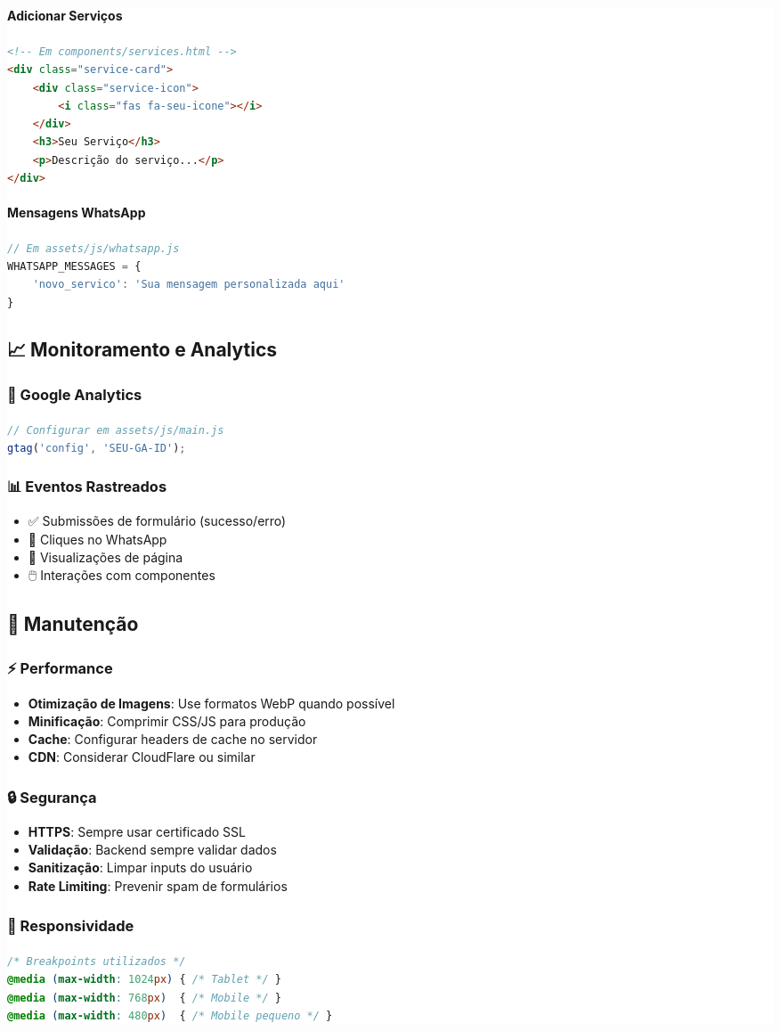 #### Adicionar Serviços
```html
<!-- Em components/services.html -->
<div class="service-card">
    <div class="service-icon">
        <i class="fas fa-seu-icone"></i>
    </div>
    <h3>Seu Serviço</h3>
    <p>Descrição do serviço...</p>
</div>
```

#### Mensagens WhatsApp
```javascript
// Em assets/js/whatsapp.js
WHATSAPP_MESSAGES = {
    'novo_servico': 'Sua mensagem personalizada aqui'
}
```

## 📈 Monitoramento e Analytics

### 🎯 Google Analytics
```javascript
// Configurar em assets/js/main.js
gtag('config', 'SEU-GA-ID');
```

### 📊 Eventos Rastreados
- ✅ Submissões de formulário (sucesso/erro)
- 📱 Cliques no WhatsApp
- 📄 Visualizações de página
- 🖱️ Interações com componentes

## 🔧 Manutenção

### ⚡ Performance
- **Otimização de Imagens**: Use formatos WebP quando possível
- **Minificação**: Comprimir CSS/JS para produção
- **Cache**: Configurar headers de cache no servidor
- **CDN**: Considerar CloudFlare ou similar

### 🔒 Segurança
- **HTTPS**: Sempre usar certificado SSL
- **Validação**: Backend sempre validar dados
- **Sanitização**: Limpar inputs do usuário
- **Rate Limiting**: Prevenir spam de formulários

### 📱 Responsividade
```css
/* Breakpoints utilizados */
@media (max-width: 1024px) { /* Tablet */ }
@media (max-width: 768px)  { /* Mobile */ }
@media (max-width: 480px)  { /* Mobile pequeno */ }
```
